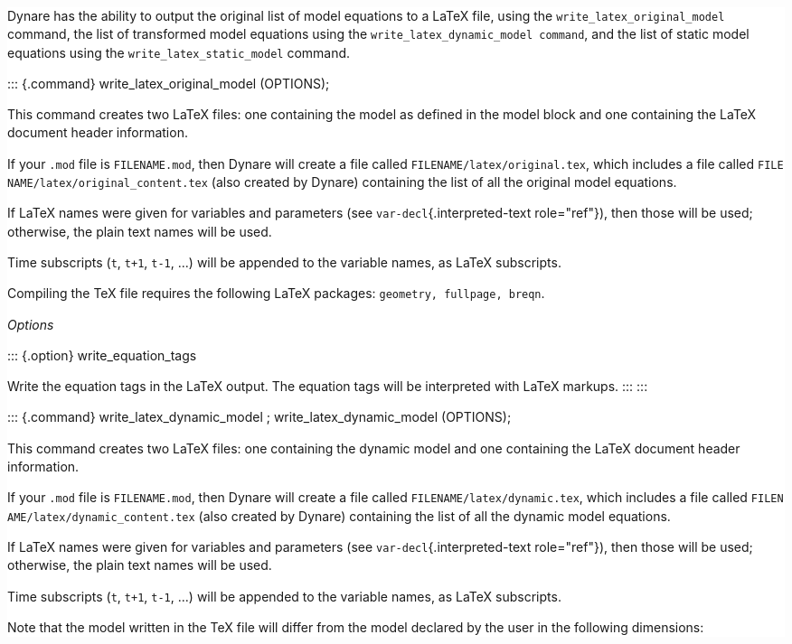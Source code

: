 Dynare has the ability to output the original list of model equations to
a LaTeX file, using the `write_latex_original_model` command, the list
of transformed model equations using the
`write_latex_dynamic_model command`, and the list of static model
equations using the `write_latex_static_model` command.

::: {.command}
write\_latex\_original\_model (OPTIONS);

This command creates two LaTeX files: one containing the model as
defined in the model block and one containing the LaTeX document header
information.

If your `.mod` file is `FILENAME.mod`, then Dynare will create a file
called `FILENAME/latex/original.tex`, which includes a file called
`FILENAME/latex/original_content.tex` (also created by Dynare)
containing the list of all the original model equations.

If LaTeX names were given for variables and parameters (see
`var-decl`{.interpreted-text role="ref"}), then those will be used;
otherwise, the plain text names will be used.

Time subscripts (`t`, `t+1`, `t-1`, \...) will be appended to the
variable names, as LaTeX subscripts.

Compiling the TeX file requires the following LaTeX packages:
`geometry, fullpage, breqn`.

*Options*

::: {.option}
write\_equation\_tags

Write the equation tags in the LaTeX output. The equation tags will be
interpreted with LaTeX markups.
:::
:::

::: {.command}
write\_latex\_dynamic\_model ; write\_latex\_dynamic\_model (OPTIONS);

This command creates two LaTeX files: one containing the dynamic model
and one containing the LaTeX document header information.

If your `.mod` file is `FILENAME.mod`, then Dynare will create a file
called `FILENAME/latex/dynamic.tex`, which includes a file called
`FILENAME/latex/dynamic_content.tex` (also created by Dynare) containing
the list of all the dynamic model equations.

If LaTeX names were given for variables and parameters (see
`var-decl`{.interpreted-text role="ref"}), then those will be used;
otherwise, the plain text names will be used.

Time subscripts (`t`, `t+1`, `t-1`, \...) will be appended to the
variable names, as LaTeX subscripts.

Note that the model written in the TeX file will differ from the model
declared by the user in the following dimensions:
